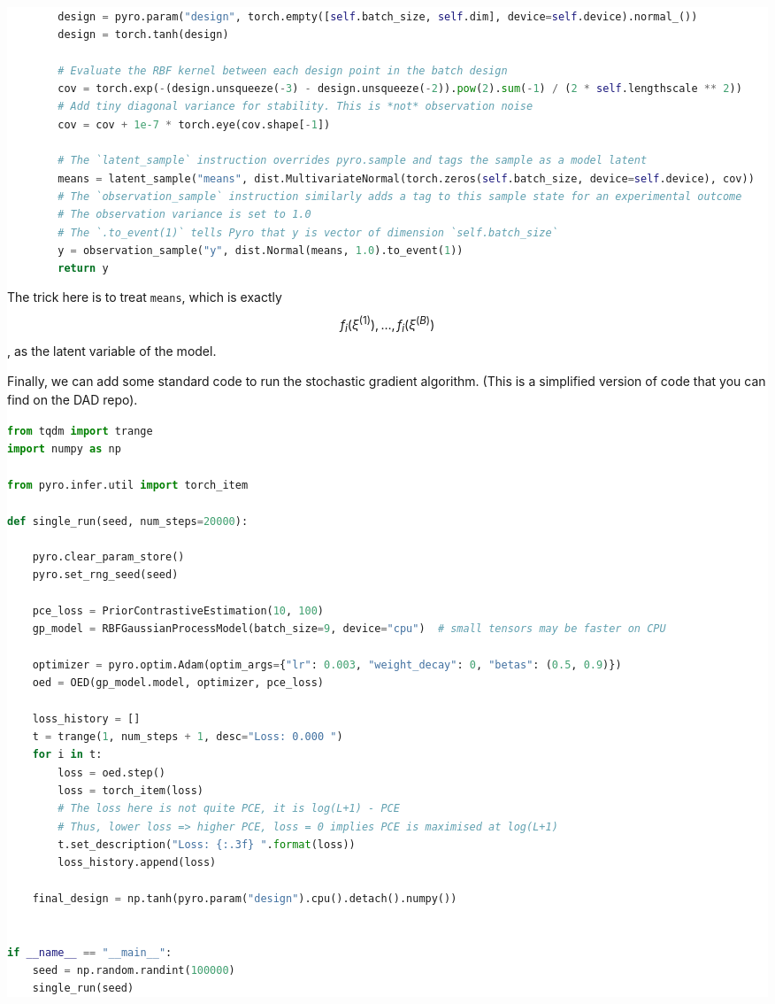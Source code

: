 ```python
        design = pyro.param("design", torch.empty([self.batch_size, self.dim], device=self.device).normal_())
        design = torch.tanh(design)
        
        # Evaluate the RBF kernel between each design point in the batch design
        cov = torch.exp(-(design.unsqueeze(-3) - design.unsqueeze(-2)).pow(2).sum(-1) / (2 * self.lengthscale ** 2))
        # Add tiny diagonal variance for stability. This is *not* observation noise
        cov = cov + 1e-7 * torch.eye(cov.shape[-1])
        
        # The `latent_sample` instruction overrides pyro.sample and tags the sample as a model latent 
        means = latent_sample("means", dist.MultivariateNormal(torch.zeros(self.batch_size, device=self.device), cov))
        # The `observation_sample` instruction similarly adds a tag to this sample state for an experimental outcome
        # The observation variance is set to 1.0
        # The `.to_event(1)` tells Pyro that y is vector of dimension `self.batch_size`
        y = observation_sample("y", dist.Normal(means, 1.0).to_event(1))
        return y
```

The trick here is to treat `means`, which is exactly $$f_i(\xi^{(1)}), \dots, f_i(\xi^{(B)})$$, as the latent variable of the model.

Finally, we can add some standard code to run the stochastic gradient algorithm. (This is a simplified version of code
that you can find on the DAD repo).

```python
from tqdm import trange
import numpy as np

from pyro.infer.util import torch_item

def single_run(seed, num_steps=20000):

    pyro.clear_param_store()
    pyro.set_rng_seed(seed)

    pce_loss = PriorContrastiveEstimation(10, 100)
    gp_model = RBFGaussianProcessModel(batch_size=9, device="cpu")  # small tensors may be faster on CPU

    optimizer = pyro.optim.Adam(optim_args={"lr": 0.003, "weight_decay": 0, "betas": (0.5, 0.9)})
    oed = OED(gp_model.model, optimizer, pce_loss)

    loss_history = []
    t = trange(1, num_steps + 1, desc="Loss: 0.000 ")
    for i in t:
        loss = oed.step()
        loss = torch_item(loss)
        # The loss here is not quite PCE, it is log(L+1) - PCE
        # Thus, lower loss => higher PCE, loss = 0 implies PCE is maximised at log(L+1)
        t.set_description("Loss: {:.3f} ".format(loss))
        loss_history.append(loss)

    final_design = np.tanh(pyro.param("design").cpu().detach().numpy())


if __name__ == "__main__":
    seed = np.random.randint(100000)
    single_run(seed)

```

[//]: # (## Extending to adaptive experiments)
[//]: # ()
[//]: # (So far we have looked only at the SGBOED method. What about adaptive experimental design with DAD?)
[//]: # (The same basic idea applies when computing the sPCE objective, we can replace all terms of the form $$p&#40;y_t|\xi_t,\theta_\ell&#41;$$ with $$p&#40;y_t|f_\ell&#40;\xi_t&#41;&#41;$$.)
[//]: # (Coding this up is going to be a little harder though since the design $$\xi_t$$ depends on the past experimental history $$\xi_{1:t-1},y_{1:t-1}$$.)
[//]: # (The algorithm would look something like this)
[//]: # ()
[//]: # (1. Compute $$\xi_1$$, sample $$f_\ell&#40;\xi_1&#41;$$ from the prior and $$y_1$$ conditional on $$f_0&#40;\xi_1&#41;$$. )
[//]: # (2. Compute $$\xi_2$$ using $$\xi_1,y_1$$. Now sample $$f_\ell&#40;\xi_2&#41;$$ by conditioning on $$f_\ell&#40;\xi_2&#41;$$ and sample $$y_2$$ conditional on $$f_0&#40;\xi_2&#41;$$.)
[//]: # (3. Repeat for $$t=3,\dots,T$$ conditioning the GP on $$f_\ell&#40;\xi_1&#41;,\dots,f_\ell&#40;\xi_{t-1}&#41;$$ when sampling $$f_\ell&#40;\xi_t&#41;$$.)
